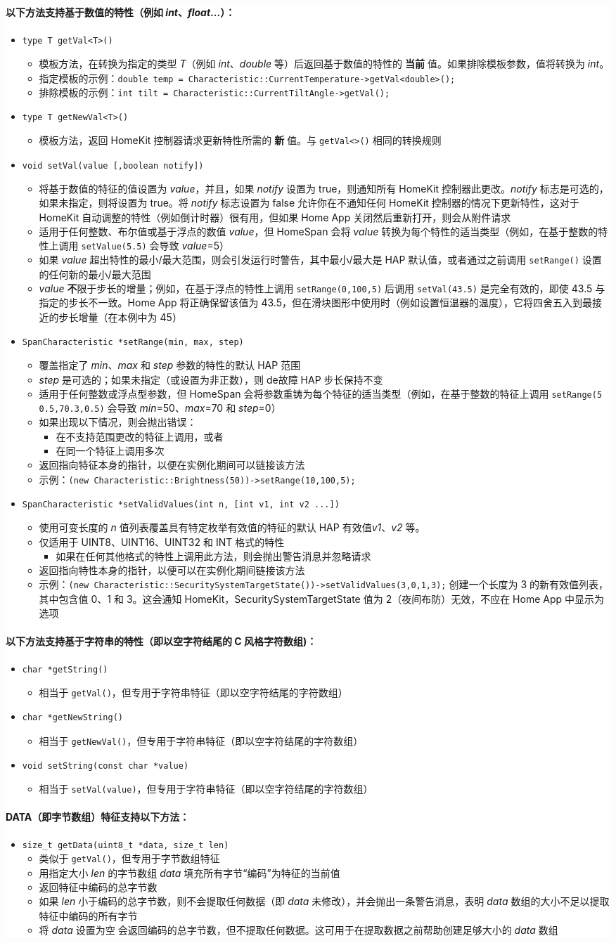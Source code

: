 #### 以下方法支持基于数值的特性（例如 *int*、*float*...）：

* `type T getVal<T>()`
  * 模板方法，在转换为指定的类型 *T*（例如 *int*、*double* 等）后返回基于数值的特性的 **当前** 值。如果排除模板参数，值将转换为 *int*。
  * 指定模板的示例：`double temp = Characteristic::CurrentTemperature->getVal<double>();`
  * 排除模板的示例：`int tilt = Characteristic::CurrentTiltAngle->getVal();`

* `type T getNewVal<T>()`
  * 模板方法，返回 HomeKit 控制器请求更新特性所需的 **新** 值。与 `getVal<>()` 相同的转换规则

* `void setVal(value [,boolean notify])`
  * 将基于数值的特征的值设置为 *value*，并且，如果 *notify* 设置为 true，则通知所有 HomeKit 控制器此更改。*notify* 标志是可选的，如果未指定，则将设置为 true。将 *notify* 标志设置为 false 允许你在不通知任何 HomeKit 控制器的情况下更新特性，这对于 HomeKit 自动调整的特性（例如倒计时器）很有用，但如果 Home App 关闭然后重新打开，则会从附件请求
  * 适用于任何整数、布尔值或基于浮点的数值 *value*，但 HomeSpan 会将 *value* 转换为每个特性的适当类型（例如，在基于整数的特性上调用 `setValue(5.5)` 会导致 *value*=5）
  * 如果 *value* 超出特性的最小/最大范围，则会引发运行时警告，其中最小/最大是 HAP 默认值，或者通过之前调用 `setRange()` 设置的任何新的最小/最大范围
  * *value* **不**限于步长的增量；例如，在基于浮点的特性上调用 `setRange(0,100,5)` 后调用 `setVal(43.5)` 是完全有效的，即使 43.5 与指定的步长不一致。Home App 将正确保留该值为 43.5，但在滑块图形中使用时（例如设置恒温器的温度），它将四舍五入到最接近的步长增量（在本例中为 45）

* `SpanCharacteristic *setRange(min, max, step)`
  * 覆盖指定了 *min*、*max* 和 *step* 参数的特性的默认 HAP 范围
  * *step* 是可选的；如果未指定（或设置为非正数），则 de故障 HAP 步长保持不变
  * 适用于任何整数或浮点型参数，但 HomeSpan 会将参数重铸为每个特征的适当类型（例如，在基于整数的特征上调用 `setRange(50.5,70.3,0.5)` 会导致 *min*=50、*max*=70 和 *step*=0）
  * 如果出现以下情况，则会抛出错误：
    * 在不支持范围更改的特征上调用，或者
    * 在同一个特征上调用多次
  * 返回指向特征本身的指针，以便在实例化期间可以链接该方法
  * 示例：`(new Characteristic::Brightness(50))->setRange(10,100,5);`

* `SpanCharacteristic *setValidValues(int n, [int v1, int v2 ...])`
  * 使用可变长度的 *n* 值列表覆盖具有特定枚举有效值的特征的默认 HAP 有效值*v1*、*v2* 等。
  * 仅适用于 UINT8、UINT16、UINT32 和 INT 格式的特性
    * 如果在任何其他格式的特性上调用此方法，则会抛出警告消息并忽略请求
  * 返回指向特性本身的指针，以便可以在实例化期间链接该方法
  * 示例：`(new Characteristic::SecuritySystemTargetState())->setValidValues(3,0,1,3);` 创建一个长度为 3 的新有效值列表，其中包含值 0、1 和 3。这会通知 HomeKit，SecuritySystemTargetState 值为 2（夜间布防）无效，不应在 Home App 中显示为选项

#### 以下方法支持基于字符串的特性（即以空字符结尾的 C 风格字符数组)：

* `char *getString()`
  * 相当于 `getVal()`，但专用于字符串特征（即以空字符结尾的字符数组）

* `char *getNewString()`
  * 相当于 `getNewVal()`，但专用于字符串特征（即以空字符结尾的字符数组）

* `void setString(const char *value)`
  * 相当于 `setVal(value)`，但专用于字符串特征（即以空字符结尾的字符数组）

#### DATA（即字节数组）特征支持以下方法：

* `size_t getData(uint8_t *data, size_t len)`
  * 类似于 `getVal()`，但专用于字节数组特征
  * 用指定大小 *len* 的字节数组 *data* 填充所有字节“编码”为特征的当前值
  * 返回特征中编码的总字节数
  * 如果 *len* 小于编码的总字节数，则不会提取任何数据（即 *data* 未修改），并会抛出一条警告消息，表明 *data* 数组的大小不足以提取特征中编码的所有字节
  * 将 *data* 设置为空 会返回编码的总字节数，但不提取任何数据。这可用于在提取数据之前帮助创建足够大小的 *data* 数组
